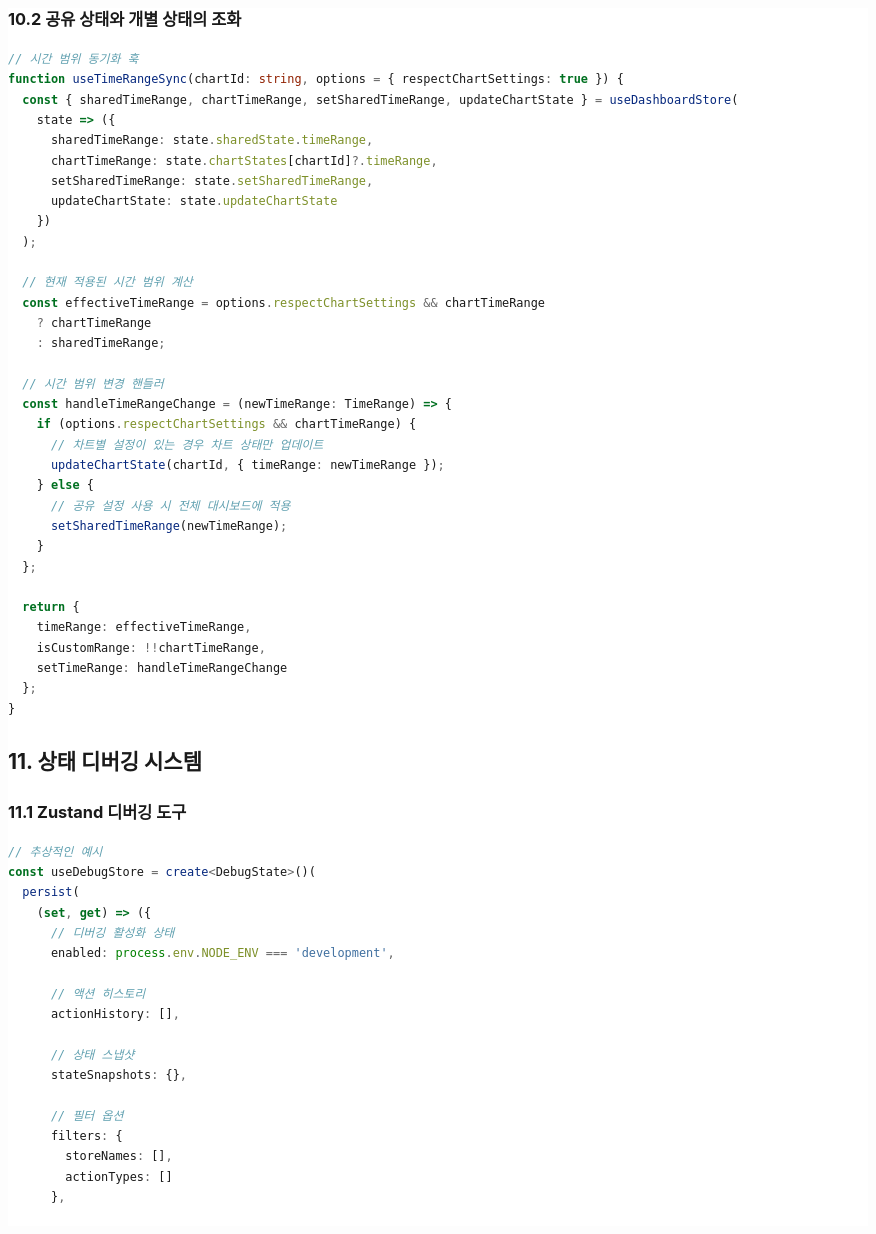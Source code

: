 ### 10.2 공유 상태와 개별 상태의 조화

```typescript
// 시간 범위 동기화 훅
function useTimeRangeSync(chartId: string, options = { respectChartSettings: true }) {
  const { sharedTimeRange, chartTimeRange, setSharedTimeRange, updateChartState } = useDashboardStore(
    state => ({
      sharedTimeRange: state.sharedState.timeRange,
      chartTimeRange: state.chartStates[chartId]?.timeRange,
      setSharedTimeRange: state.setSharedTimeRange,
      updateChartState: state.updateChartState
    })
  );
  
  // 현재 적용된 시간 범위 계산
  const effectiveTimeRange = options.respectChartSettings && chartTimeRange 
    ? chartTimeRange 
    : sharedTimeRange;
  
  // 시간 범위 변경 핸들러
  const handleTimeRangeChange = (newTimeRange: TimeRange) => {
    if (options.respectChartSettings && chartTimeRange) {
      // 차트별 설정이 있는 경우 차트 상태만 업데이트
      updateChartState(chartId, { timeRange: newTimeRange });
    } else {
      // 공유 설정 사용 시 전체 대시보드에 적용
      setSharedTimeRange(newTimeRange);
    }
  };
  
  return {
    timeRange: effectiveTimeRange,
    isCustomRange: !!chartTimeRange,
    setTimeRange: handleTimeRangeChange
  };
}
```

## 11. 상태 디버깅 시스템

### 11.1 Zustand 디버깅 도구

```typescript
// 추상적인 예시
const useDebugStore = create<DebugState>()(
  persist(
    (set, get) => ({
      // 디버깅 활성화 상태
      enabled: process.env.NODE_ENV === 'development',
      
      // 액션 히스토리
      actionHistory: [],
      
      // 상태 스냅샷
      stateSnapshots: {},
      
      // 필터 옵션
      filters: {
        storeNames: [],
        actionTypes: []
      },
      
```